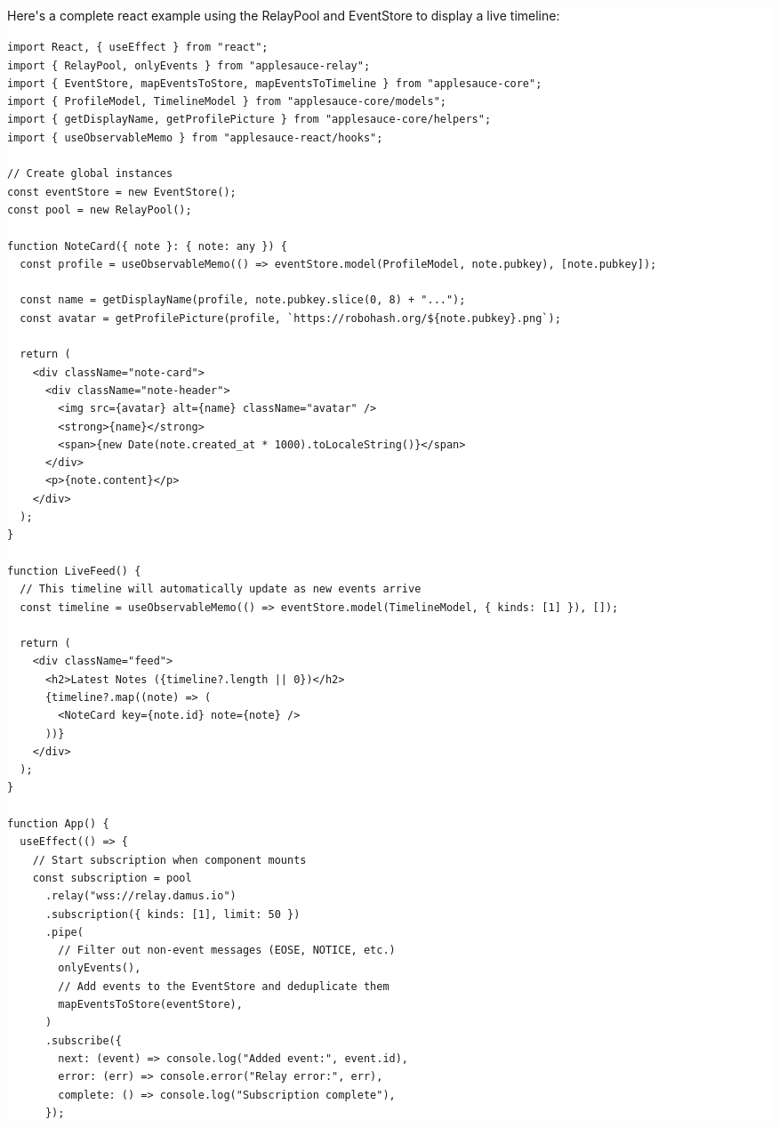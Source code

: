 Here's a complete react example using the RelayPool and EventStore to display a live timeline:

```tsx
import React, { useEffect } from "react";
import { RelayPool, onlyEvents } from "applesauce-relay";
import { EventStore, mapEventsToStore, mapEventsToTimeline } from "applesauce-core";
import { ProfileModel, TimelineModel } from "applesauce-core/models";
import { getDisplayName, getProfilePicture } from "applesauce-core/helpers";
import { useObservableMemo } from "applesauce-react/hooks";

// Create global instances
const eventStore = new EventStore();
const pool = new RelayPool();

function NoteCard({ note }: { note: any }) {
  const profile = useObservableMemo(() => eventStore.model(ProfileModel, note.pubkey), [note.pubkey]);

  const name = getDisplayName(profile, note.pubkey.slice(0, 8) + "...");
  const avatar = getProfilePicture(profile, `https://robohash.org/${note.pubkey}.png`);

  return (
    <div className="note-card">
      <div className="note-header">
        <img src={avatar} alt={name} className="avatar" />
        <strong>{name}</strong>
        <span>{new Date(note.created_at * 1000).toLocaleString()}</span>
      </div>
      <p>{note.content}</p>
    </div>
  );
}

function LiveFeed() {
  // This timeline will automatically update as new events arrive
  const timeline = useObservableMemo(() => eventStore.model(TimelineModel, { kinds: [1] }), []);

  return (
    <div className="feed">
      <h2>Latest Notes ({timeline?.length || 0})</h2>
      {timeline?.map((note) => (
        <NoteCard key={note.id} note={note} />
      ))}
    </div>
  );
}

function App() {
  useEffect(() => {
    // Start subscription when component mounts
    const subscription = pool
      .relay("wss://relay.damus.io")
      .subscription({ kinds: [1], limit: 50 })
      .pipe(
        // Filter out non-event messages (EOSE, NOTICE, etc.)
        onlyEvents(),
        // Add events to the EventStore and deduplicate them
        mapEventsToStore(eventStore),
      )
      .subscribe({
        next: (event) => console.log("Added event:", event.id),
        error: (err) => console.error("Relay error:", err),
        complete: () => console.log("Subscription complete"),
      });
```
